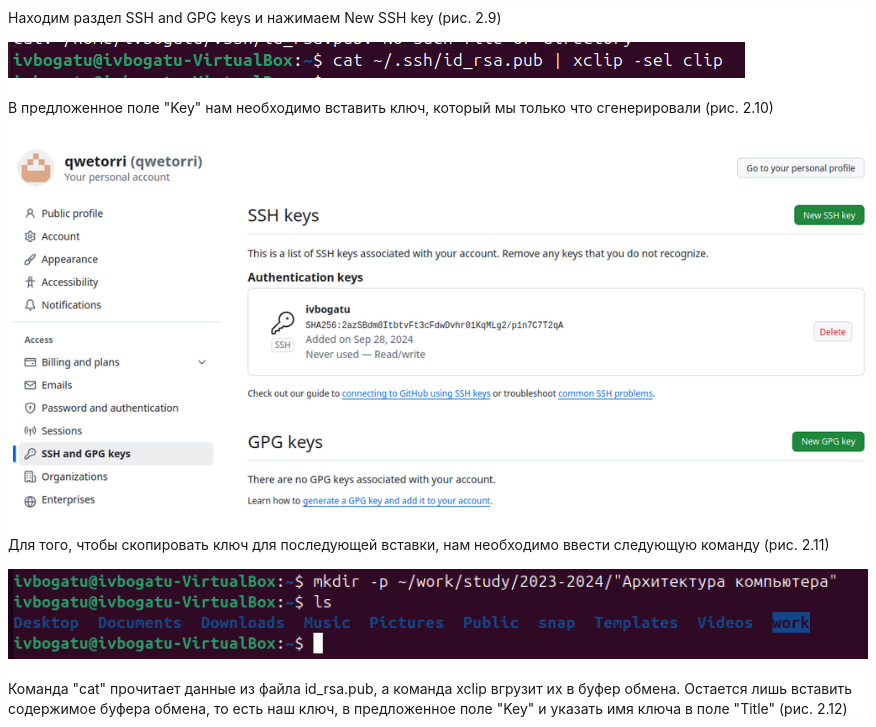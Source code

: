 Находим раздел SSH and GPG keys и нажимаем New SSH key (рис. 2.9)

![Раздел настроек "SSH ang GPG keys"](image/9.png)

В предложенное поле "Key" нам необходимо вставить ключ, который мы только что сгенерировали (рис. 2.10)

![Поле ввода ключа в окне добавления нового SSH ключа](image/10.png)

Для того, чтобы скопировать ключ для последующей вставки, нам необходимо ввести следующую команду (рис. 2.11)

![Считывание и копирование публичного ключа](image/11.png)

Команда "cat" прочитает данные из файла id_rsa.pub, а команда xclip вгрузит их в буфер обмена.
Остается лишь вставить содержимое буфера обмена, то есть наш ключ, в предложенное поле "Key" и указать имя ключа в поле "Title" (рис. 2.12)
